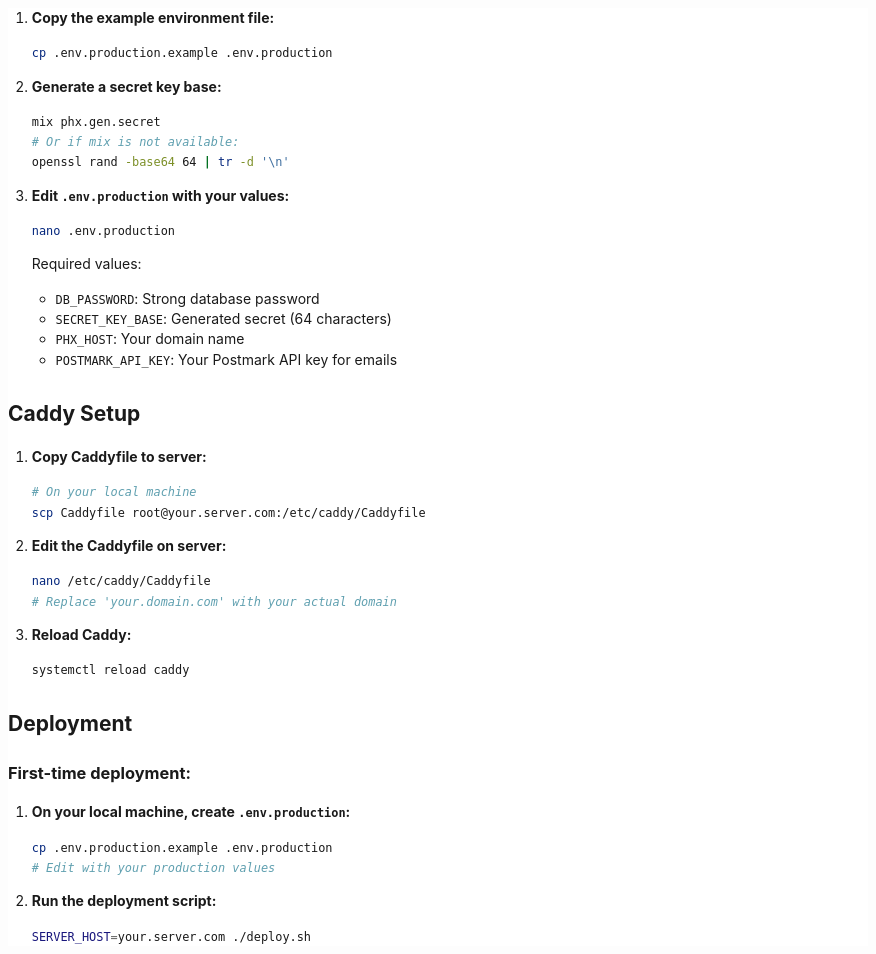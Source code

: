 1. **Copy the example environment file:**
   ```bash
   cp .env.production.example .env.production
   ```

2. **Generate a secret key base:**
   ```bash
   mix phx.gen.secret
   # Or if mix is not available:
   openssl rand -base64 64 | tr -d '\n'
   ```

3. **Edit `.env.production` with your values:**
   ```bash
   nano .env.production
   ```

   Required values:
   - `DB_PASSWORD`: Strong database password
   - `SECRET_KEY_BASE`: Generated secret (64 characters)
   - `PHX_HOST`: Your domain name
   - `POSTMARK_API_KEY`: Your Postmark API key for emails

## Caddy Setup

1. **Copy Caddyfile to server:**
   ```bash
   # On your local machine
   scp Caddyfile root@your.server.com:/etc/caddy/Caddyfile
   ```

2. **Edit the Caddyfile on server:**
   ```bash
   nano /etc/caddy/Caddyfile
   # Replace 'your.domain.com' with your actual domain
   ```

3. **Reload Caddy:**
   ```bash
   systemctl reload caddy
   ```

## Deployment

### First-time deployment:

1. **On your local machine, create `.env.production`:**
   ```bash
   cp .env.production.example .env.production
   # Edit with your production values
   ```

2. **Run the deployment script:**
   ```bash
   SERVER_HOST=your.server.com ./deploy.sh
   ```
